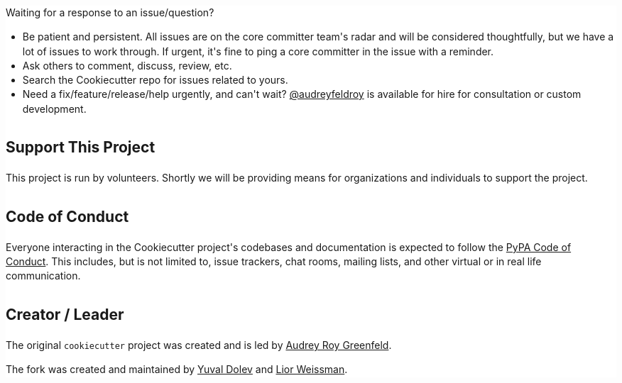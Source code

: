 Waiting for a response to an issue/question?

- Be patient and persistent. All issues are on the core committer team's radar and will be considered thoughtfully, but we have a lot of issues to work through.
  If urgent, it's fine to ping a core committer in the issue with a reminder.
- Ask others to comment, discuss, review, etc.
- Search the Cookiecutter repo for issues related to yours.
- Need a fix/feature/release/help urgently, and can't wait?
  [@audreyfeldroy](https://github.com/audreyfeldroy) is available for hire for consultation or custom development.

## Support This Project

This project is run by volunteers.
Shortly we will be providing means for organizations and individuals to support the project.

## Code of Conduct

Everyone interacting in the Cookiecutter project's codebases and documentation is expected to follow the [PyPA Code of Conduct](https://www.pypa.io/en/latest/code-of-conduct/).
This includes, but is not limited to, issue trackers, chat rooms, mailing lists, and other virtual or in real life communication.

## Creator / Leader

The original `cookiecutter` project was created and is led by [Audrey Roy Greenfeld](https://github.com/audreyfeldroy).

The fork was created and maintained by [Yuval Dolev](https://github.com/yuvaldolev) and [Lior Weissman](https://github.com/liortct).

